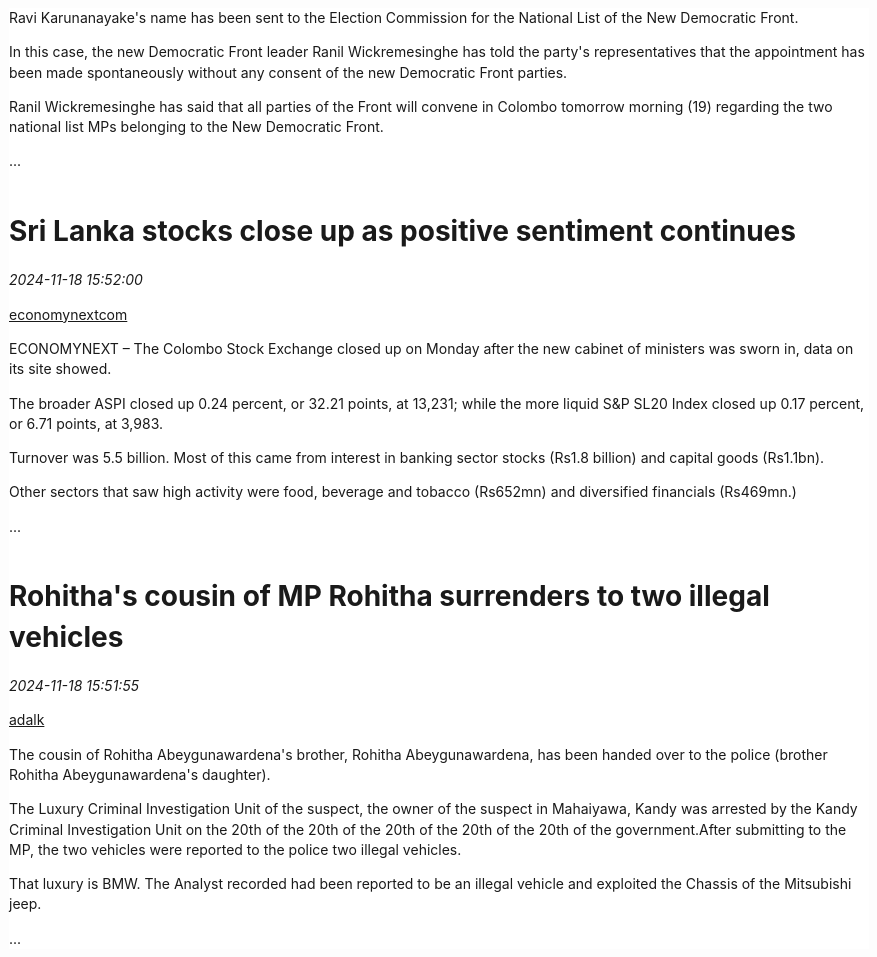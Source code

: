 Ravi Karunanayake's name has been sent to the Election Commission for the National List of the New Democratic Front.

In this case, the new Democratic Front leader Ranil Wickremesinghe has told the party's representatives that the appointment has been made spontaneously without any consent of the new Democratic Front parties.

Ranil Wickremesinghe has said that all parties of the Front will convene in Colombo tomorrow morning (19) regarding the two national list MPs belonging to the New Democratic Front.

...



# Sri Lanka stocks close up as positive sentiment continues

*2024-11-18 15:52:00*

[economynextcom](https://economynext.com/sri-lanka-stocks-close-up-as-positive-sentiment-continues-188539/)

ECONOMYNEXT – The Colombo Stock Exchange closed up on Monday after the new cabinet of ministers was sworn in, data on its site showed.

The broader ASPI closed up 0.24 percent, or 32.21 points, at 13,231; while the more liquid S&P SL20 Index closed up 0.17 percent, or 6.71 points, at 3,983.

Turnover was 5.5 billion. Most of this came from interest in banking sector stocks (Rs1.8 billion) and capital goods (Rs1.1bn).

Other sectors that saw high activity were food, beverage and tobacco (Rs652mn) and diversified financials (Rs469mn.)

...



# Rohitha's cousin of MP Rohitha surrenders to two illegal vehicles

*2024-11-18 15:51:55*

[adalk](https://www.ada.lk/breaking_news/නීතිවිරෝධී-වාහන-දෙකකට-අවශ්‍යව-සිටි-මන්ත්‍රී-රෝහිතගේ-ඥාති-පුතා-පොලීසියට-භාරවෙයි/11-413121)

The cousin of Rohitha Abeygunawardena's brother, Rohitha Abeygunawardena, has been handed over to the police (brother Rohitha Abeygunawardena's daughter).

The Luxury Criminal Investigation Unit of the suspect, the owner of the suspect in Mahaiyawa, Kandy was arrested by the Kandy Criminal Investigation Unit on the 20th of the 20th of the 20th of the 20th of the 20th of the government.After submitting to the MP, the two vehicles were reported to the police two illegal vehicles.

That luxury is BMW. The Analyst recorded had been reported to be an illegal vehicle and exploited the Chassis of the Mitsubishi jeep.

...
